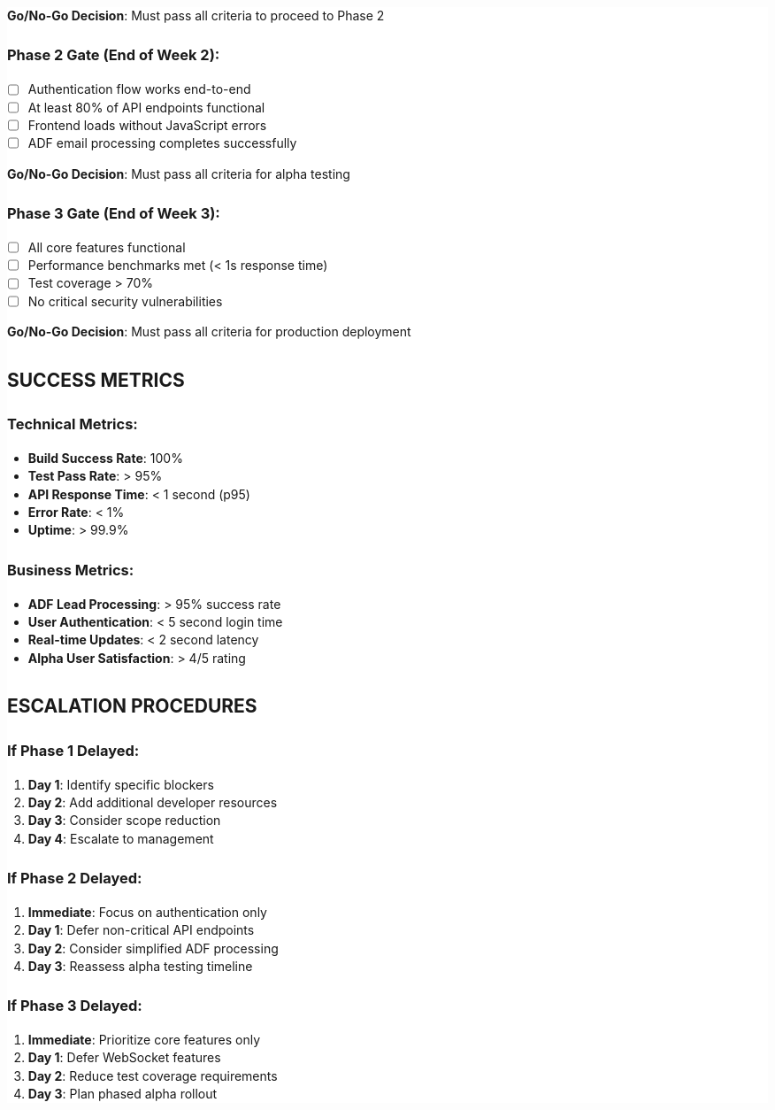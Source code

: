 **Go/No-Go Decision**: Must pass all criteria to proceed to Phase 2

### Phase 2 Gate (End of Week 2):
- [ ] Authentication flow works end-to-end
- [ ] At least 80% of API endpoints functional
- [ ] Frontend loads without JavaScript errors
- [ ] ADF email processing completes successfully

**Go/No-Go Decision**: Must pass all criteria for alpha testing

### Phase 3 Gate (End of Week 3):
- [ ] All core features functional
- [ ] Performance benchmarks met (< 1s response time)
- [ ] Test coverage > 70%
- [ ] No critical security vulnerabilities

**Go/No-Go Decision**: Must pass all criteria for production deployment

## SUCCESS METRICS

### Technical Metrics:
- **Build Success Rate**: 100%
- **Test Pass Rate**: > 95%
- **API Response Time**: < 1 second (p95)
- **Error Rate**: < 1%
- **Uptime**: > 99.9%

### Business Metrics:
- **ADF Lead Processing**: > 95% success rate
- **User Authentication**: < 5 second login time
- **Real-time Updates**: < 2 second latency
- **Alpha User Satisfaction**: > 4/5 rating

## ESCALATION PROCEDURES

### If Phase 1 Delayed:
1. **Day 1**: Identify specific blockers
2. **Day 2**: Add additional developer resources
3. **Day 3**: Consider scope reduction
4. **Day 4**: Escalate to management

### If Phase 2 Delayed:
1. **Immediate**: Focus on authentication only
2. **Day 1**: Defer non-critical API endpoints
3. **Day 2**: Consider simplified ADF processing
4. **Day 3**: Reassess alpha testing timeline

### If Phase 3 Delayed:
1. **Immediate**: Prioritize core features only
2. **Day 1**: Defer WebSocket features
3. **Day 2**: Reduce test coverage requirements
4. **Day 3**: Plan phased alpha rollout
